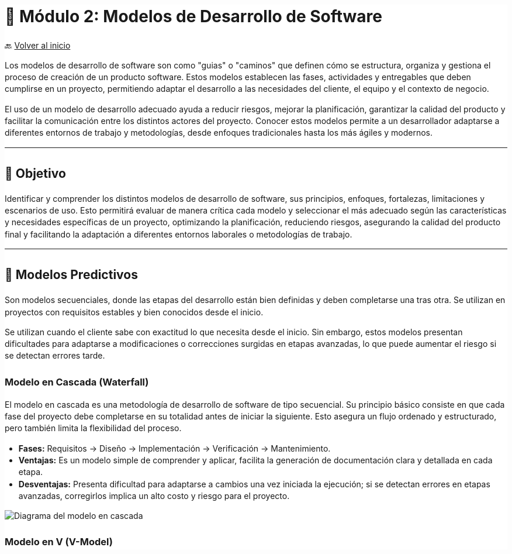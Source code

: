 # 📌 Módulo 2: Modelos de Desarrollo de Software

🔙 [Volver al inicio](../README.md)

Los modelos de desarrollo de software son como "guias" o "caminos" que definen cómo se estructura, organiza y gestiona el proceso de creación de un producto software. Estos modelos establecen las fases, actividades y entregables que deben cumplirse en un proyecto, permitiendo adaptar el desarrollo a las necesidades del cliente, el equipo y el contexto de negocio.

El uso de un modelo de desarrollo adecuado ayuda a reducir riesgos, mejorar la planificación, garantizar la calidad del producto y facilitar la comunicación entre los distintos actores del proyecto. Conocer estos modelos permite a un desarrollador adaptarse a diferentes entornos de trabajo y metodologías, desde enfoques tradicionales hasta los más ágiles y modernos.

---

## 🎯 Objetivo

Identificar y comprender los distintos modelos de desarrollo de software, sus principios, enfoques, fortalezas, limitaciones y escenarios de uso. Esto permitirá evaluar de manera crítica cada modelo y seleccionar el más adecuado según las características y necesidades específicas de un proyecto, optimizando la planificación, reduciendo riesgos, asegurando la calidad del producto final y facilitando la adaptación a diferentes entornos laborales o metodologías de trabajo.

---

## 🔮 Modelos Predictivos

Son modelos secuenciales, donde las etapas del desarrollo están bien definidas y deben completarse una tras otra. Se utilizan en proyectos con requisitos estables y bien conocidos desde el inicio.

Se utilizan cuando el cliente sabe con exactitud lo que necesita desde el inicio.
Sin embargo, estos modelos presentan dificultades para adaptarse a modificaciones o correcciones surgidas en etapas avanzadas, lo que puede aumentar el riesgo si se detectan errores tarde.

### Modelo en Cascada (Waterfall)

El modelo en cascada es una metodología de desarrollo de software de tipo secuencial. Su principio básico consiste en que cada fase del proyecto debe completarse en su totalidad antes de iniciar la siguiente. Esto asegura un flujo ordenado y estructurado, pero también limita la flexibilidad del proceso.

-   **Fases:** Requisitos → Diseño → Implementación → Verificación → Mantenimiento.
-   **Ventajas:** Es un modelo simple de comprender y aplicar, facilita la generación de documentación clara y detallada en cada etapa.
-   **Desventajas:** Presenta dificultad para adaptarse a cambios una vez iniciada la ejecución; si se detectan errores en etapas avanzadas, corregirlos implica un alto costo y riesgo para el proyecto.

![Diagrama del modelo en cascada](https://miro.medium.com/v2/resize:fit:478/1*2UcWBItGxECz1i-AxkLh2w.jpeg)

### Modelo en V (V-Model)
